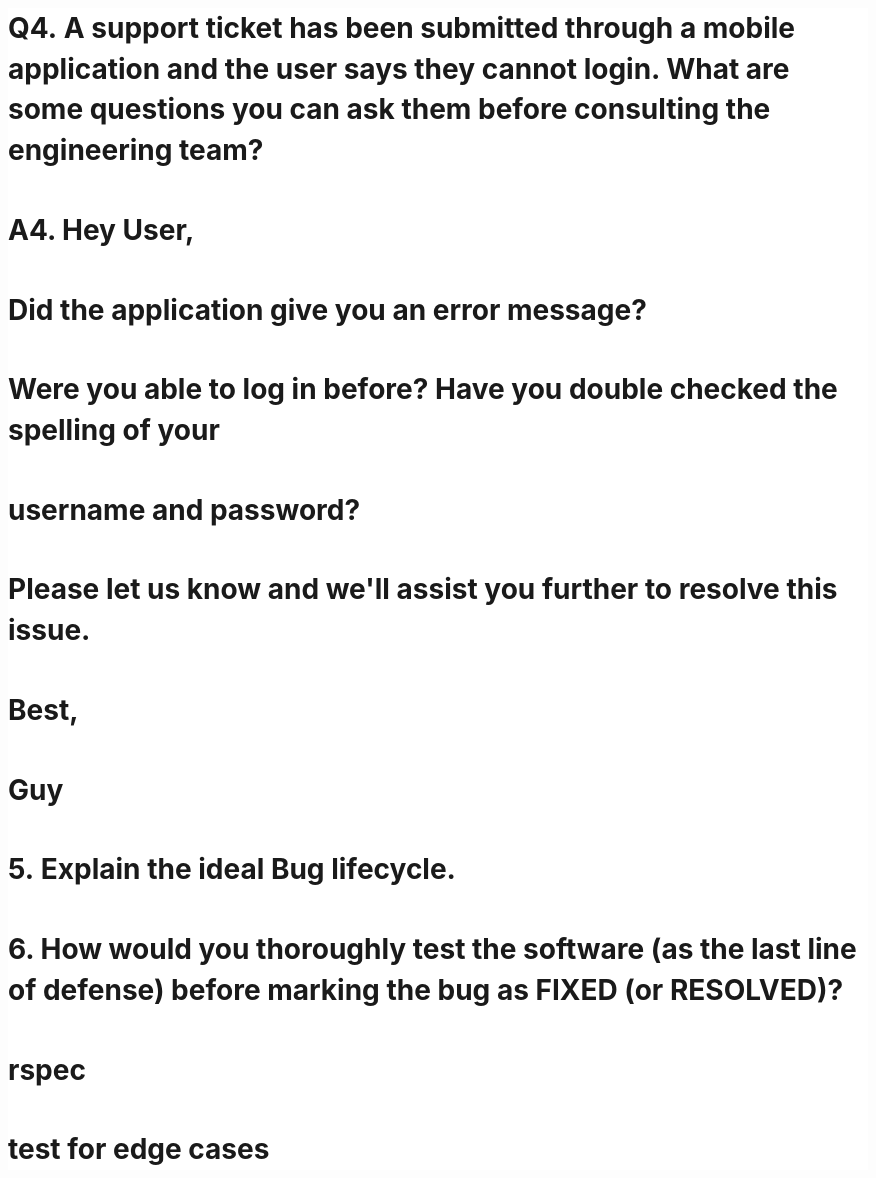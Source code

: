 # Q4. A support ticket has been submitted through a mobile application and the user says they cannot login. What are some questions you can ask them before consulting the engineering team?
#
# A4. Hey User,
# Did the application give you an error message?
# Were you able to log in before? Have you double checked the spelling of your
# username and password?
# Please let us know and we'll assist you further to resolve this issue.
# Best,
# Guy
#
# 5. Explain the ideal Bug lifecycle.
#
# 6. How would you thoroughly test the software (as the last line of defense) before marking the bug as FIXED (or RESOLVED)?
# rspec
# test for edge cases  #
